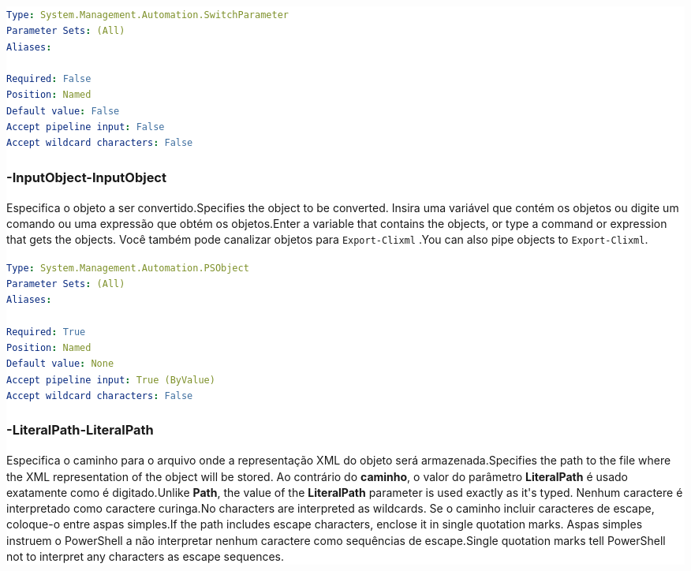 ```yaml
Type: System.Management.Automation.SwitchParameter
Parameter Sets: (All)
Aliases:

Required: False
Position: Named
Default value: False
Accept pipeline input: False
Accept wildcard characters: False
```

### <span data-ttu-id="e3e8d-181">-InputObject</span><span class="sxs-lookup"><span data-stu-id="e3e8d-181">-InputObject</span></span>

<span data-ttu-id="e3e8d-182">Especifica o objeto a ser convertido.</span><span class="sxs-lookup"><span data-stu-id="e3e8d-182">Specifies the object to be converted.</span></span> <span data-ttu-id="e3e8d-183">Insira uma variável que contém os objetos ou digite um comando ou uma expressão que obtém os objetos.</span><span class="sxs-lookup"><span data-stu-id="e3e8d-183">Enter a variable that contains the objects, or type a command or expression that gets the objects.</span></span> <span data-ttu-id="e3e8d-184">Você também pode canalizar objetos para `Export-Clixml` .</span><span class="sxs-lookup"><span data-stu-id="e3e8d-184">You can also pipe objects to `Export-Clixml`.</span></span>

```yaml
Type: System.Management.Automation.PSObject
Parameter Sets: (All)
Aliases:

Required: True
Position: Named
Default value: None
Accept pipeline input: True (ByValue)
Accept wildcard characters: False
```

### <span data-ttu-id="e3e8d-185">-LiteralPath</span><span class="sxs-lookup"><span data-stu-id="e3e8d-185">-LiteralPath</span></span>

<span data-ttu-id="e3e8d-186">Especifica o caminho para o arquivo onde a representação XML do objeto será armazenada.</span><span class="sxs-lookup"><span data-stu-id="e3e8d-186">Specifies the path to the file where the XML representation of the object will be stored.</span></span> <span data-ttu-id="e3e8d-187">Ao contrário do **caminho**, o valor do parâmetro **LiteralPath** é usado exatamente como é digitado.</span><span class="sxs-lookup"><span data-stu-id="e3e8d-187">Unlike **Path**, the value of the **LiteralPath** parameter is used exactly as it's typed.</span></span> <span data-ttu-id="e3e8d-188">Nenhum caractere é interpretado como caractere curinga.</span><span class="sxs-lookup"><span data-stu-id="e3e8d-188">No characters are interpreted as wildcards.</span></span> <span data-ttu-id="e3e8d-189">Se o caminho incluir caracteres de escape, coloque-o entre aspas simples.</span><span class="sxs-lookup"><span data-stu-id="e3e8d-189">If the path includes escape characters, enclose it in single quotation marks.</span></span> <span data-ttu-id="e3e8d-190">Aspas simples instruem o PowerShell a não interpretar nenhum caractere como sequências de escape.</span><span class="sxs-lookup"><span data-stu-id="e3e8d-190">Single quotation marks tell PowerShell not to interpret any characters as escape sequences.</span></span>
